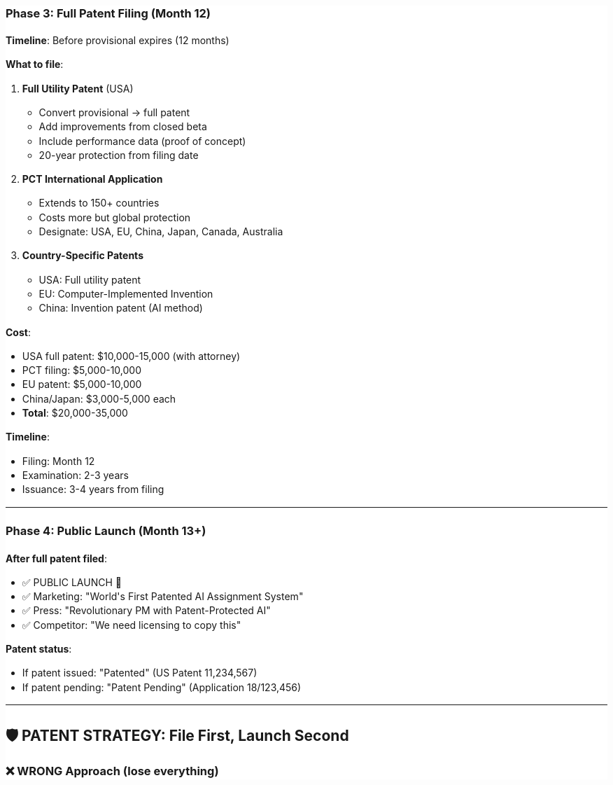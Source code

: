 
### Phase 3: Full Patent Filing (Month 12)

**Timeline**: Before provisional expires (12 months)

**What to file**:
1. **Full Utility Patent** (USA)
   - Convert provisional → full patent
   - Add improvements from closed beta
   - Include performance data (proof of concept)
   - 20-year protection from filing date

2. **PCT International Application**
   - Extends to 150+ countries
   - Costs more but global protection
   - Designate: USA, EU, China, Japan, Canada, Australia

3. **Country-Specific Patents**
   - USA: Full utility patent
   - EU: Computer-Implemented Invention
   - China: Invention patent (AI method)

**Cost**:
- USA full patent: $10,000-15,000 (with attorney)
- PCT filing: $5,000-10,000
- EU patent: $5,000-10,000
- China/Japan: $3,000-5,000 each
- **Total**: $20,000-35,000

**Timeline**:
- Filing: Month 12
- Examination: 2-3 years
- Issuance: 3-4 years from filing

---

### Phase 4: Public Launch (Month 13+)

**After full patent filed**:
- ✅ PUBLIC LAUNCH 🚀
- ✅ Marketing: "World's First Patented AI Assignment System"
- ✅ Press: "Revolutionary PM with Patent-Protected AI"
- ✅ Competitor: "We need licensing to copy this"

**Patent status**:
- If patent issued: "Patented" (US Patent 11,234,567)
- If patent pending: "Patent Pending" (Application 18/123,456)

---

## 🛡️ PATENT STRATEGY: File First, Launch Second

### ❌ WRONG Approach (lose everything)
